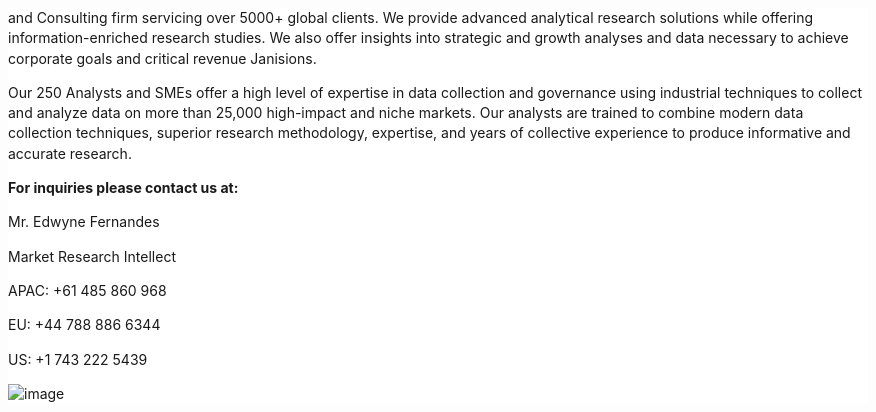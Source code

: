 and Consulting firm servicing over 5000+ global clients. We provide advanced analytical research solutions while offering information-enriched research studies.&nbsp;</span>We also offer insights into strategic and growth analyses and data necessary to achieve corporate goals and critical revenue Janisions.</p><p><span class="">Our 250 Analysts and SMEs offer a high level of expertise in data collection and governance using industrial techniques to collect and analyze data on more than 25,000 high-impact and niche markets. Our analysts are trained to combine modern data collection techniques, superior research methodology, expertise, and years of collective experience to produce informative and accurate research.</span></p><p><strong>For inquiries please contact us at:</strong></p><p>Mr. Edwyne Fernandes</p><p>Market Research Intellect</p><p>APAC: +61 485 860 968</p><p>EU: +44 788 886 6344</p><p>US: +1 743 222 5439</p>
![image](https://github.com/user-attachments/assets/fd2651f9-86a5-47d9-9291-937b40a4f628)

